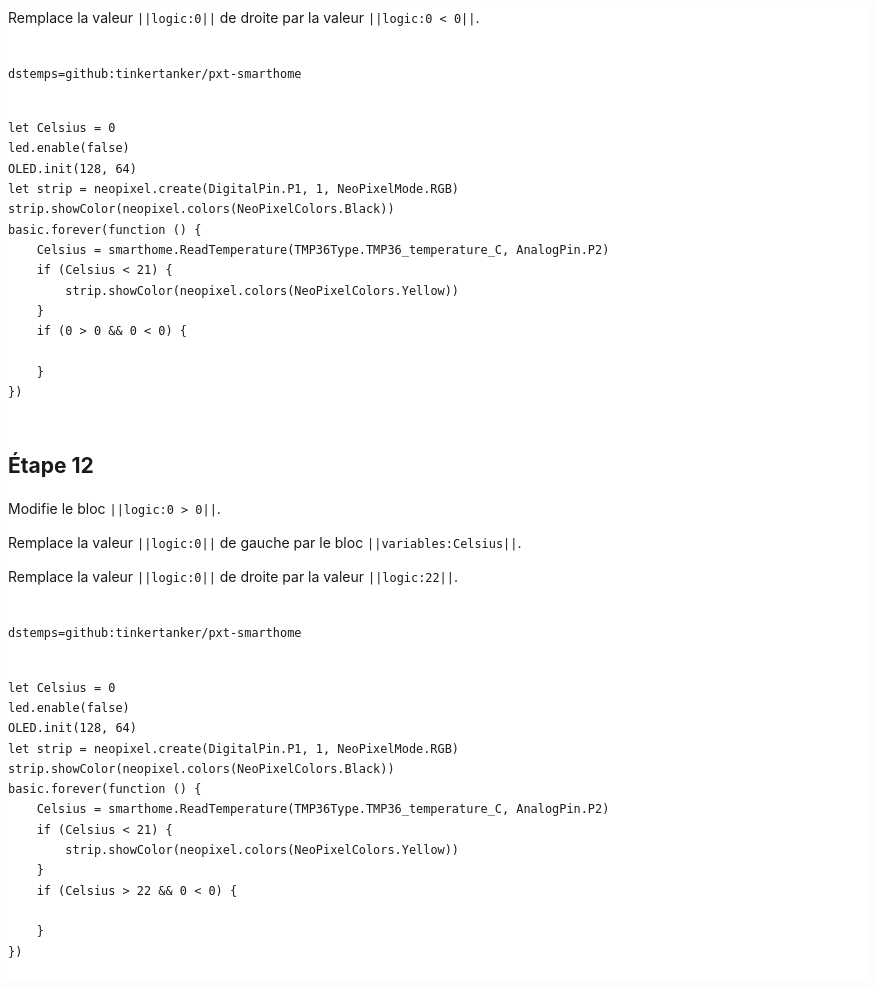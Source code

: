 Remplace la valeur ``||logic:0||`` de droite par la valeur ``||logic:0 < 0||``.

```package

dstemps=github:tinkertanker/pxt-smarthome

```

```blocks

let Celsius = 0
led.enable(false)
OLED.init(128, 64)
let strip = neopixel.create(DigitalPin.P1, 1, NeoPixelMode.RGB)
strip.showColor(neopixel.colors(NeoPixelColors.Black))
basic.forever(function () {
    Celsius = smarthome.ReadTemperature(TMP36Type.TMP36_temperature_C, AnalogPin.P2)
    if (Celsius < 21) {
        strip.showColor(neopixel.colors(NeoPixelColors.Yellow))
    }
    if (0 > 0 && 0 < 0) {
    	
    }
})


```

## Étape 12

Modifie le bloc ``||logic:0 > 0||``.

Remplace la valeur ``||logic:0||`` de gauche par le bloc ``||variables:Celsius||``.

Remplace la valeur ``||logic:0||`` de droite par la valeur ``||logic:22||``.

```package

dstemps=github:tinkertanker/pxt-smarthome

```

```blocks

let Celsius = 0
led.enable(false)
OLED.init(128, 64)
let strip = neopixel.create(DigitalPin.P1, 1, NeoPixelMode.RGB)
strip.showColor(neopixel.colors(NeoPixelColors.Black))
basic.forever(function () {
    Celsius = smarthome.ReadTemperature(TMP36Type.TMP36_temperature_C, AnalogPin.P2)
    if (Celsius < 21) {
        strip.showColor(neopixel.colors(NeoPixelColors.Yellow))
    }
    if (Celsius > 22 && 0 < 0) {
    	
    }
})


```
